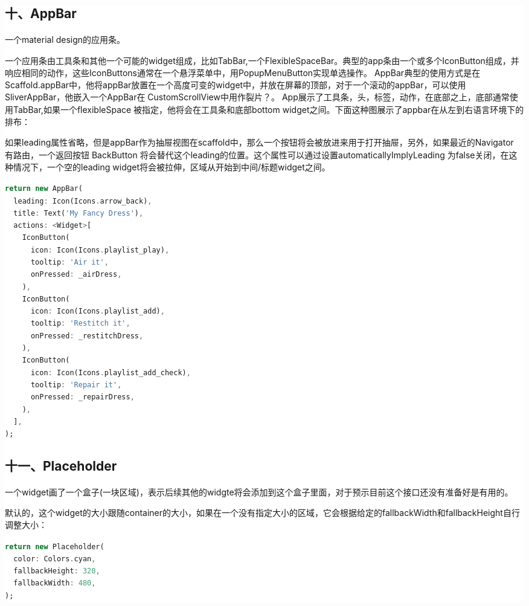 ```dart
```

## 十、AppBar

一个material design的应用条。

一个应用条由工具条和其他一个可能的widget组成，比如TabBar,一个FlexibleSpaceBar。典型的app条由一个或多个IconButton组成，并响应相同的动作，这些IconButtons通常在一个悬浮菜单中，用PopupMenuButton实现单选操作。
AppBar典型的使用方式是在 Scaffold.appBar中，他将appBar放置在一个高度可变的widget中，并放在屏幕的顶部，对于一个滚动的appBar，可以使用 SliverAppBar，他嵌入一个AppBar在 CustomScrollView中用作裂片？。
App展示了工具条，头，标签，动作，在底部之上，底部通常使用TabBar,如果一个flexibleSpace 被指定，他将会在工具条和底部bottom widget之间。下面这种图展示了appbar在从左到右语言环境下的排布：

如果leading属性省略，但是appBar作为抽屉视图在scaffold中，那么一个按钮将会被放进来用于打开抽屉，另外，如果最近的Navigator 有路由，一个返回按钮 BackButton 将会替代这个leading的位置。这个属性可以通过设置automaticallyImplyLeading 为false关闭，在这种情况下，一个空的leading widget将会被拉伸，区域从开始到中间/标题widget之间。

```dart
return new AppBar(
  leading: Icon(Icons.arrow_back),
  title: Text('My Fancy Dress'),
  actions: <Widget>[
    IconButton(
      icon: Icon(Icons.playlist_play),
      tooltip: 'Air it',
      onPressed: _airDress,
    ),
    IconButton(
      icon: Icon(Icons.playlist_add),
      tooltip: 'Restitch it',
      onPressed: _restitchDress,
    ),
    IconButton(
      icon: Icon(Icons.playlist_add_check),
      tooltip: 'Repair it',
      onPressed: _repairDress,
    ),
  ],
);
```

## 十一、Placeholder 

一个widget画了一个盒子(一块区域)，表示后续其他的widgte将会添加到这个盒子里面，对于预示目前这个接口还没有准备好是有用的。

默认的，这个widget的大小跟随container的大小，如果在一个没有指定大小的区域，它会根据给定的fallbackWidth和fallbackHeight自行调整大小：
```dart
return new Placeholder(
  color: Colors.cyan,
  fallbackHeight: 320,
  fallbackWidth: 480,
);
```

